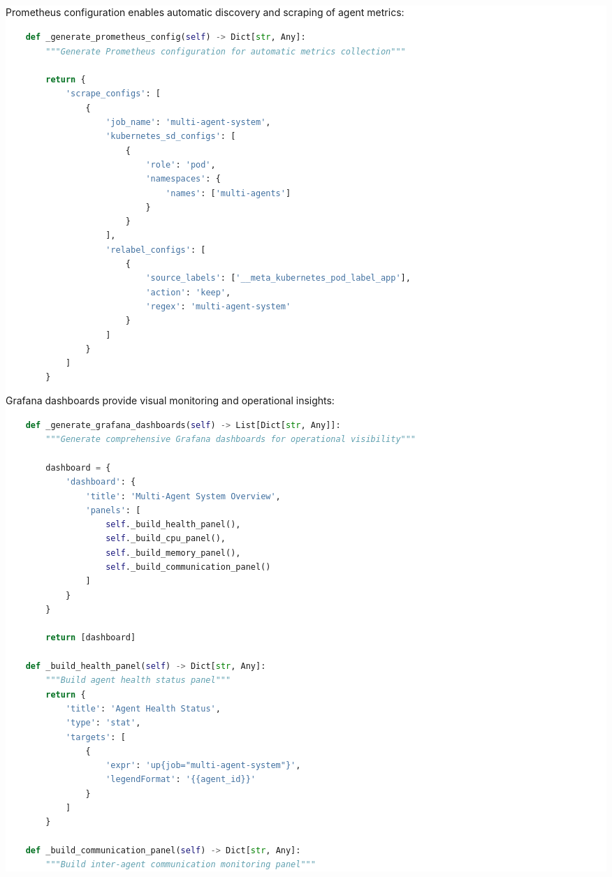 Prometheus configuration enables automatic discovery and scraping of agent metrics:

```python
    def _generate_prometheus_config(self) -> Dict[str, Any]:
        """Generate Prometheus configuration for automatic metrics collection"""
        
        return {
            'scrape_configs': [
                {
                    'job_name': 'multi-agent-system',
                    'kubernetes_sd_configs': [
                        {
                            'role': 'pod',
                            'namespaces': {
                                'names': ['multi-agents']
                            }
                        }
                    ],
                    'relabel_configs': [
                        {
                            'source_labels': ['__meta_kubernetes_pod_label_app'],
                            'action': 'keep',
                            'regex': 'multi-agent-system'
                        }
                    ]
                }
            ]
        }
```

Grafana dashboards provide visual monitoring and operational insights:

```python
    def _generate_grafana_dashboards(self) -> List[Dict[str, Any]]:
        """Generate comprehensive Grafana dashboards for operational visibility"""
        
        dashboard = {
            'dashboard': {
                'title': 'Multi-Agent System Overview',
                'panels': [
                    self._build_health_panel(),
                    self._build_cpu_panel(),
                    self._build_memory_panel(),
                    self._build_communication_panel()
                ]
            }
        }
        
        return [dashboard]
    
    def _build_health_panel(self) -> Dict[str, Any]:
        """Build agent health status panel"""
        return {
            'title': 'Agent Health Status',
            'type': 'stat',
            'targets': [
                {
                    'expr': 'up{job="multi-agent-system"}',
                    'legendFormat': '{{agent_id}}'
                }
            ]
        }
    
    def _build_communication_panel(self) -> Dict[str, Any]:
        """Build inter-agent communication monitoring panel"""
```